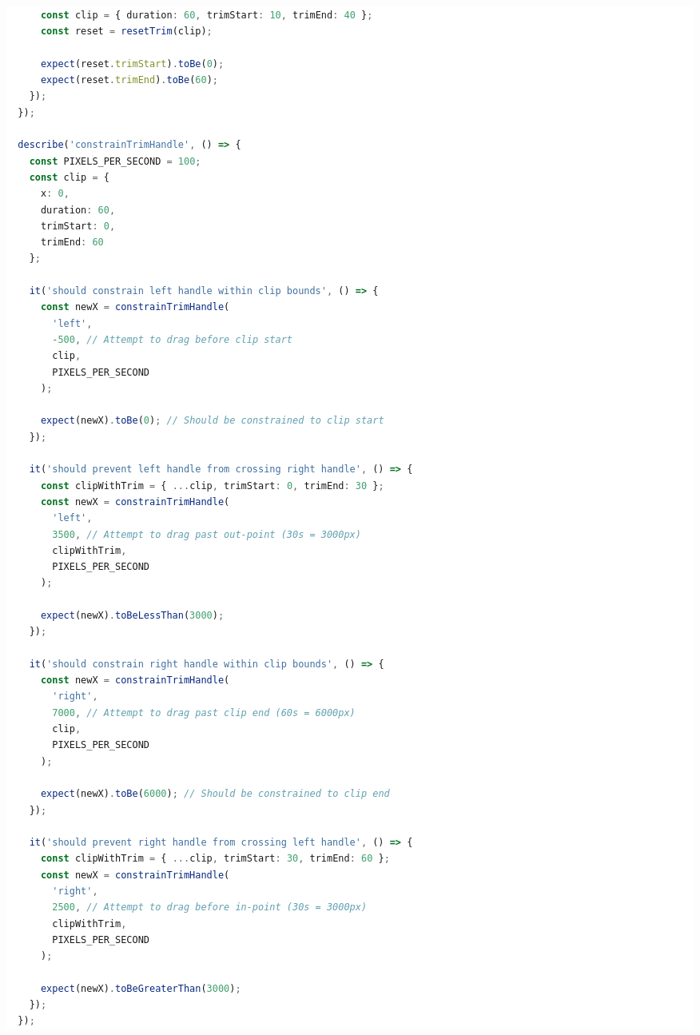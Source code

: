 ```typescript
      const clip = { duration: 60, trimStart: 10, trimEnd: 40 };
      const reset = resetTrim(clip);
      
      expect(reset.trimStart).toBe(0);
      expect(reset.trimEnd).toBe(60);
    });
  });

  describe('constrainTrimHandle', () => {
    const PIXELS_PER_SECOND = 100;
    const clip = { 
      x: 0, 
      duration: 60, 
      trimStart: 0, 
      trimEnd: 60 
    };

    it('should constrain left handle within clip bounds', () => {
      const newX = constrainTrimHandle(
        'left',
        -500, // Attempt to drag before clip start
        clip,
        PIXELS_PER_SECOND
      );
      
      expect(newX).toBe(0); // Should be constrained to clip start
    });

    it('should prevent left handle from crossing right handle', () => {
      const clipWithTrim = { ...clip, trimStart: 0, trimEnd: 30 };
      const newX = constrainTrimHandle(
        'left',
        3500, // Attempt to drag past out-point (30s = 3000px)
        clipWithTrim,
        PIXELS_PER_SECOND
      );
      
      expect(newX).toBeLessThan(3000);
    });

    it('should constrain right handle within clip bounds', () => {
      const newX = constrainTrimHandle(
        'right',
        7000, // Attempt to drag past clip end (60s = 6000px)
        clip,
        PIXELS_PER_SECOND
      );
      
      expect(newX).toBe(6000); // Should be constrained to clip end
    });

    it('should prevent right handle from crossing left handle', () => {
      const clipWithTrim = { ...clip, trimStart: 30, trimEnd: 60 };
      const newX = constrainTrimHandle(
        'right',
        2500, // Attempt to drag before in-point (30s = 3000px)
        clipWithTrim,
        PIXELS_PER_SECOND
      );
      
      expect(newX).toBeGreaterThan(3000);
    });
  });
```